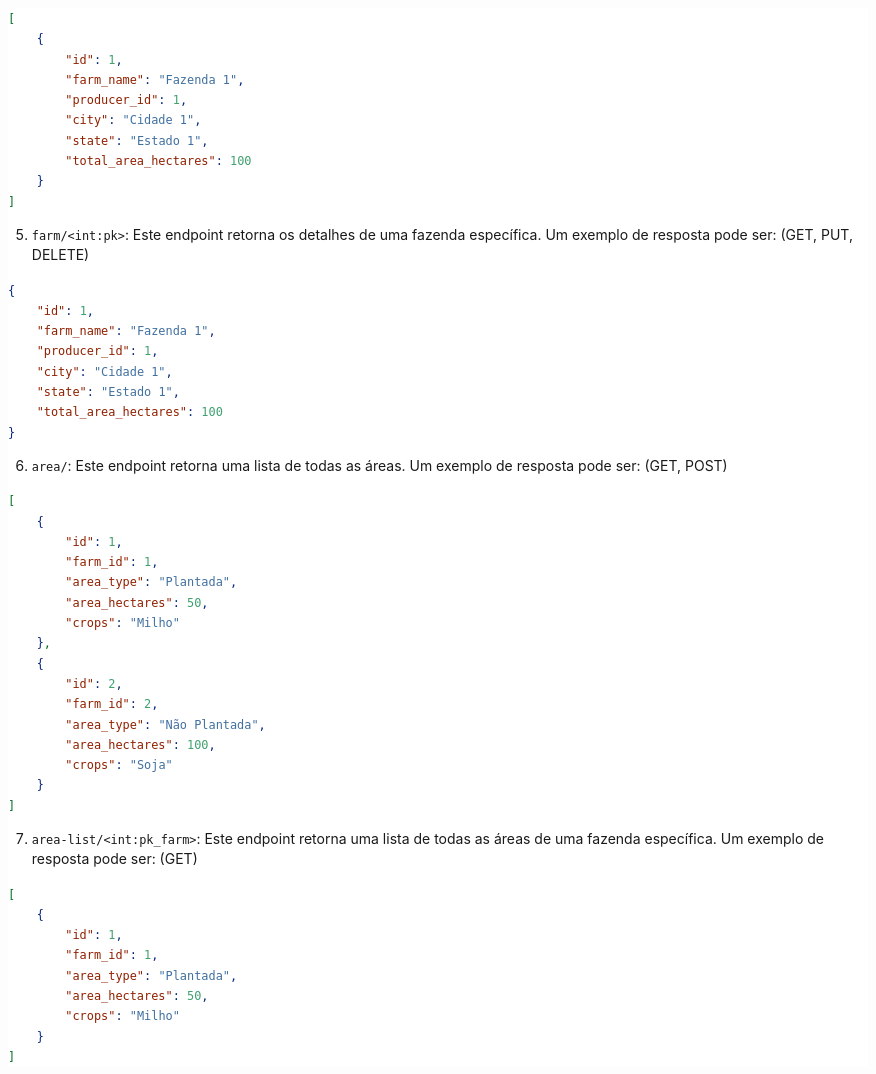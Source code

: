 ```json
[
    {
        "id": 1,
        "farm_name": "Fazenda 1",
        "producer_id": 1,
        "city": "Cidade 1",
        "state": "Estado 1",
        "total_area_hectares": 100
    }
]
```

5. `farm/<int:pk>`: Este endpoint retorna os detalhes de uma fazenda específica. Um exemplo de resposta pode ser:
(GET, PUT, DELETE)

```json
{
    "id": 1,
    "farm_name": "Fazenda 1",
    "producer_id": 1,
    "city": "Cidade 1",
    "state": "Estado 1",
    "total_area_hectares": 100
}
```

6. `area/`: Este endpoint retorna uma lista de todas as áreas. Um exemplo de resposta pode ser:
(GET, POST)

```json
[
    {
        "id": 1,
        "farm_id": 1,
        "area_type": "Plantada",
        "area_hectares": 50,
        "crops": "Milho"
    },
    {
        "id": 2,
        "farm_id": 2,
        "area_type": "Não Plantada",
        "area_hectares": 100,
        "crops": "Soja"
    }
]
```

7. `area-list/<int:pk_farm>`: Este endpoint retorna uma lista de todas as áreas de uma fazenda específica. Um exemplo de resposta pode ser:
(GET)

```json
[
    {
        "id": 1,
        "farm_id": 1,
        "area_type": "Plantada",
        "area_hectares": 50,
        "crops": "Milho"
    }
]
```
